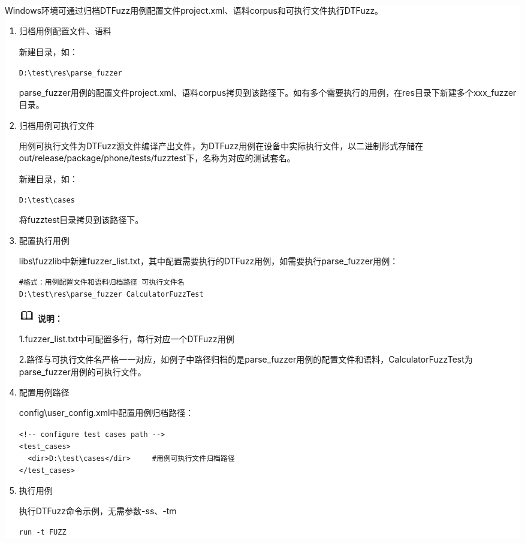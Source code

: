   Windows环境可通过归档DTFuzz用例配置文件project.xml、语料corpus和可执行文件执行DTFuzz。

  1. 归档用例配置文件、语料

     新建目录，如：

     ```
     D:\test\res\parse_fuzzer
     ```

     parse_fuzzer用例的配置文件project.xml、语料corpus拷贝到该路径下。如有多个需要执行的用例，在res目录下新建多个xxx_fuzzer目录。

  2. 归档用例可执行文件

     用例可执行文件为DTFuzz源文件编译产出文件，为DTFuzz用例在设备中实际执行文件，以二进制形式存储在out/release/package/phone/tests/fuzztest下，名称为对应的测试套名。
     
     新建目录，如：
     
     ```
     D:\test\cases
     ```
     
     将fuzztest目录拷贝到该路径下。
     
  3. 配置执行用例
  
     libs\fuzzlib中新建fuzzer_list.txt，其中配置需要执行的DTFuzz用例，如需要执行parse_fuzzer用例：
  
     ```
     #格式：用例配置文件和语料归档路径 可执行文件名
     D:\test\res\parse_fuzzer CalculatorFuzzTest
     ```
  
     ![img](../../public_sys-resources/icon-note.gif) **说明：** 
  
     1.fuzzer_list.txt中可配置多行，每行对应一个DTFuzz用例
  
     2.路径与可执行文件名严格一一对应，如例子中路径归档的是parse_fuzzer用例的配置文件和语料，CalculatorFuzzTest为parse_fuzzer用例的可执行文件。
  
  4. 配置用例路径
  
     config\user_config.xml中配置用例归档路径：
  
     ```
     <!-- configure test cases path -->
     <test_cases>
       <dir>D:\test\cases</dir>     #用例可执行文件归档路径
     </test_cases>
     ```
  
  5. 执行用例
  
     执行DTFuzz命令示例，无需参数-ss、-tm
  
     ```
     run -t FUZZ
     ```
     